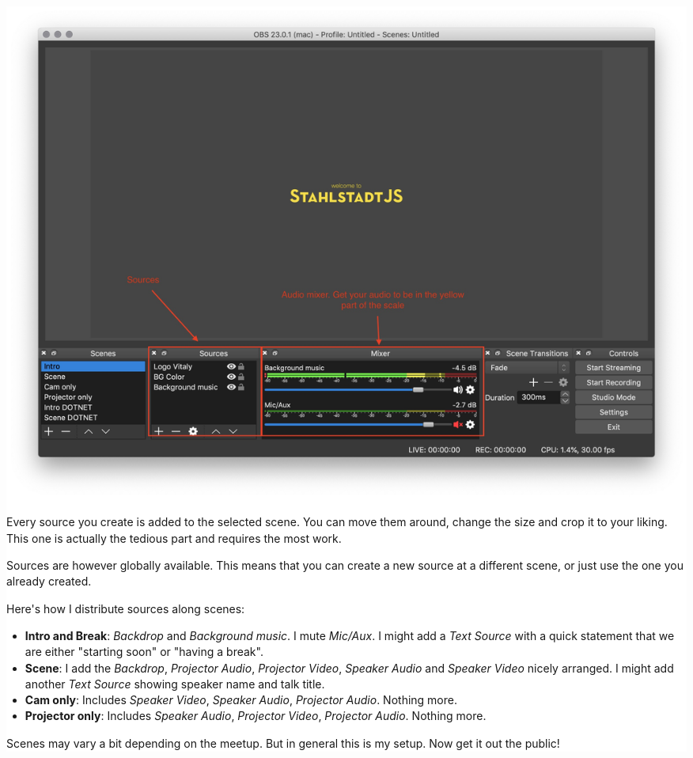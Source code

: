 ![Sources and audio](/wp-content/uploads/2019/streaming-13.jpg)

Every source you create is added to the selected scene. You can move them around, change the size and
crop it to your liking. This one is actually the tedious part and requires the most work.

Sources are however globally available. This means that you can create a new source at a different
scene, or just use the one you already created.

Here's how I distribute sources along scenes:

- **Intro and Break**: *Backdrop* and *Background music*. I mute *Mic/Aux*. I might add a *Text Source*
  with a quick statement that we are either "starting soon" or "having a break".
- **Scene**: I add the *Backdrop*, *Projector Audio*, *Projector Video*, *Speaker Audio* and *Speaker Video*
  nicely arranged. I might add another *Text Source* showing speaker name and talk title.
- **Cam only**: Includes *Speaker Video*, *Speaker Audio*, *Projector Audio*. Nothing more.
- **Projector only**: Includes *Speaker Audio*, *Projector Video*, *Projector Audio*. Nothing more.

Scenes may vary a bit depending on the meetup. But in general this is my setup. Now get it out the public!
